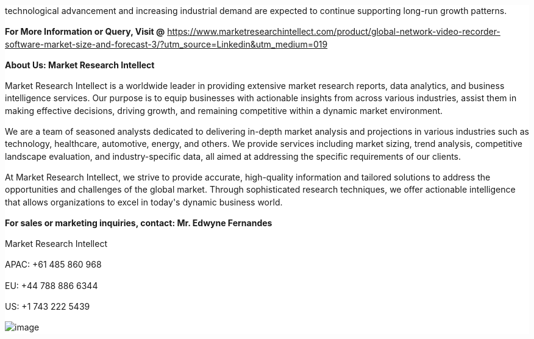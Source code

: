 technological advancement and increasing industrial demand are expected to continue supporting long-run growth patterns.</p><p><strong>For More Information or Query, Visit @</strong> <a href="https://www.marketresearchintellect.com/product/global-network-video-recorder-software-market-size-and-forecast-3/?utm_source=Linkedin&utm_medium=019">https://www.marketresearchintellect.com/product/global-network-video-recorder-software-market-size-and-forecast-3/?utm_source=Linkedin&utm_medium=019</a></p><p><strong>About Us: Market Research Intellect</strong></p><p>Market Research Intellect is a worldwide leader in providing extensive market research reports, data analytics, and business intelligence services. Our purpose is to equip businesses with actionable insights from across various industries, assist them in making effective decisions, driving growth, and remaining competitive within a dynamic market environment.</p><p>We are a team of seasoned analysts dedicated to delivering in-depth market analysis and projections in various industries such as technology, healthcare, automotive, energy, and others. We provide services including market sizing, trend analysis, competitive landscape evaluation, and industry-specific data, all aimed at addressing the specific requirements of our clients.</p><p>At Market Research Intellect, we strive to provide accurate, high-quality information and tailored solutions to address the opportunities and challenges of the global market. Through sophisticated research techniques, we offer actionable intelligence that allows organizations to excel in today's dynamic business world.</p><p><strong>For sales or marketing inquiries, contact: Mr. Edwyne Fernandes</strong></p><p>Market Research Intellect</p><p>APAC: +61 485 860 968</p><p>EU: +44 788 886 6344</p><p>US: +1 743 222 5439</p><p><a title="" href=""></a></p><p><a title="" href=""></a></p><p><a title="" href=""></a></p><p><a title="" href=""></a></p><p><a title="" href=""></a></p><p><a title="" href=""></a></p><p><a title="" href=""></a></p>
![image](https://github.com/user-attachments/assets/67b01c51-0e92-47e6-b3b7-9d441deeea2f)
